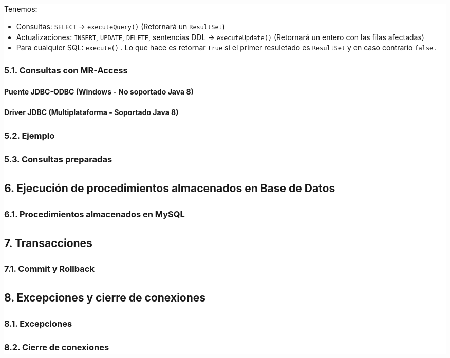 
Tenemos:
- Consultas: `SELECT` -> `executeQuery()` (Retornará un `ResultSet`)
- Actualizaciones: `INSERT`, `UPDATE`, `DELETE`, sentencias DDL -> `executeUpdate()` (Retornará un entero con las filas afectadas)
- Para cualquier SQL: `execute()` . Lo que hace es retornar `true` si el primer resuletado es `ResultSet` y en caso contrario `false.`

### 5.1. Consultas con MR-Access
#### Puente JDBC-ODBC (Windows - No soportado Java 8)

#### Driver JDBC (Multiplataforma - Soportado Java 8)

### 5.2. Ejemplo

### 5.3. Consultas preparadas

## 6. Ejecución de procedimientos almacenados en Base de Datos

### 6.1. Procedimientos almacenados en MySQL

## 7. Transacciones

### 7.1. Commit y Rollback

## 8. Excepciones y cierre de conexiones

### 8.1. Excepciones


### 8.2. Cierre de conexiones



